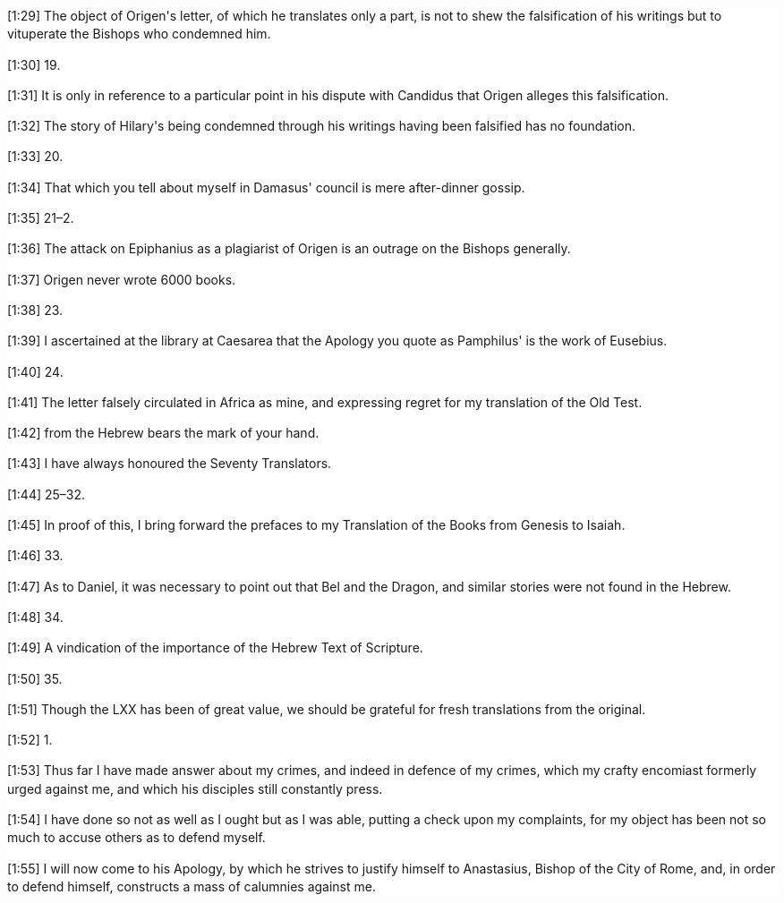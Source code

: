 [1:29] The object of Origen's letter, of which he translates only a part, is not to shew the falsification of his writings but to vituperate the Bishops who condemned him.

[1:30] 19.

[1:31] It is only in reference to a particular point in his dispute with Candidus that Origen alleges this falsification.

[1:32] The story of Hilary's being condemned through his writings having been falsified has no foundation.

[1:33] 20.

[1:34] That which you tell about myself in Damasus' council is mere after-dinner gossip.

[1:35] 21–2.

[1:36] The attack on Epiphanius as a plagiarist of Origen is an outrage on the Bishops generally.

[1:37] Origen never wrote 6000 books.

[1:38] 23.

[1:39] I ascertained at the library at Caesarea that the Apology you quote as Pamphilus' is the work of Eusebius.

[1:40] 24.

[1:41] The letter falsely circulated in Africa as mine, and expressing regret for my translation of the Old Test.

[1:42] from the Hebrew bears the mark of your hand.

[1:43] I have always honoured the Seventy Translators.

[1:44] 25–32.

[1:45] In proof of this, I bring forward the prefaces to my Translation of the Books from Genesis to Isaiah.

[1:46] 33.

[1:47] As to Daniel, it was necessary to point out that Bel and the Dragon, and similar stories were not found in the Hebrew.

[1:48] 34.

[1:49] A vindication of the importance of the Hebrew Text of Scripture.

[1:50] 35.

[1:51] Though the LXX has been of great value, we should be grateful for fresh translations from the original.

[1:52] 1.

[1:53] Thus far I have made answer about my crimes, and indeed in defence of my crimes, which my crafty encomiast formerly urged against me, and which his disciples still constantly press.

[1:54] I have done so not as well as I ought but as I was able, putting a check upon my complaints, for my object has been not so much to accuse others as to defend myself.

[1:55] I will now come to his Apology, by which he strives to justify himself to Anastasius, Bishop of the City of Rome, and, in order to defend himself, constructs a mass of calumnies against me.
